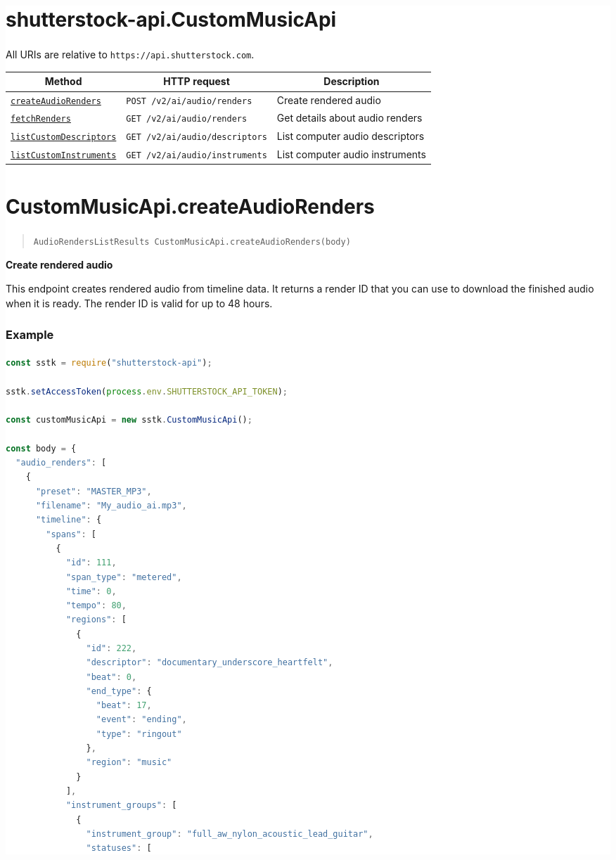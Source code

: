 # shutterstock-api.CustomMusicApi

All URIs are relative to `https://api.shutterstock.com`.

Method | HTTP request | Description
------------- | ------------- | -------------
[`createAudioRenders`](CustomMusicApi.md#createAudioRenders) | `POST /v2/ai/audio/renders` | Create rendered audio
[`fetchRenders`](CustomMusicApi.md#fetchRenders) | `GET /v2/ai/audio/renders` | Get details about audio renders
[`listCustomDescriptors`](CustomMusicApi.md#listCustomDescriptors) | `GET /v2/ai/audio/descriptors` | List computer audio descriptors
[`listCustomInstruments`](CustomMusicApi.md#listCustomInstruments) | `GET /v2/ai/audio/instruments` | List computer audio instruments


<a name="createAudioRenders"></a>
# CustomMusicApi.createAudioRenders
> `AudioRendersListResults CustomMusicApi.createAudioRenders(body)`

**Create rendered audio**

This endpoint creates rendered audio from timeline data. It returns a render ID that you can use to download the finished audio when it is ready. The render ID is valid for up to 48 hours.

### Example

```javascript
const sstk = require("shutterstock-api");

sstk.setAccessToken(process.env.SHUTTERSTOCK_API_TOKEN);

const customMusicApi = new sstk.CustomMusicApi();

const body = {
  "audio_renders": [
    {
      "preset": "MASTER_MP3",
      "filename": "My_audio_ai.mp3",
      "timeline": {
        "spans": [
          {
            "id": 111,
            "span_type": "metered",
            "time": 0,
            "tempo": 80,
            "regions": [
              {
                "id": 222,
                "descriptor": "documentary_underscore_heartfelt",
                "beat": 0,
                "end_type": {
                  "beat": 17,
                  "event": "ending",
                  "type": "ringout"
                },
                "region": "music"
              }
            ],
            "instrument_groups": [
              {
                "instrument_group": "full_aw_nylon_acoustic_lead_guitar",
                "statuses": [
```